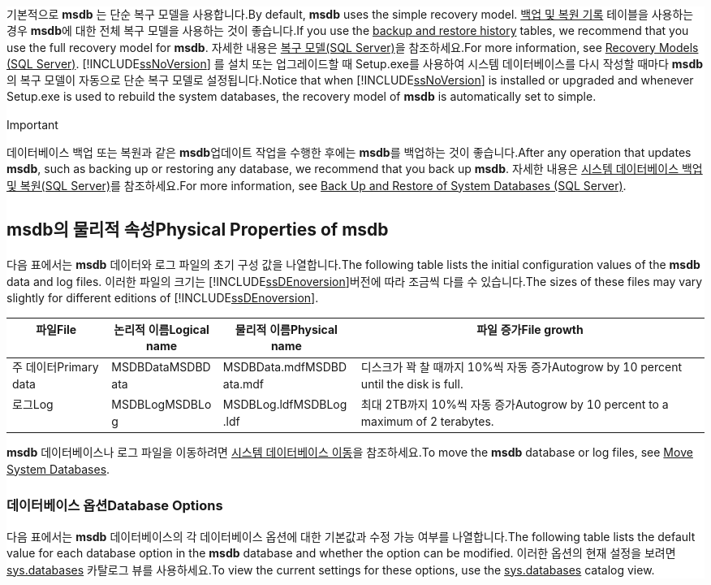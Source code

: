  <span data-ttu-id="3c035-110">기본적으로 **msdb** 는 단순 복구 모델을 사용합니다.</span><span class="sxs-lookup"><span data-stu-id="3c035-110">By default, **msdb** uses the simple recovery model.</span></span> <span data-ttu-id="3c035-111">[백업 및 복원 기록](../backup-restore/backup-history-and-header-information-sql-server.md) 테이블을 사용하는 경우 **msdb**에 대한 전체 복구 모델을 사용하는 것이 좋습니다.</span><span class="sxs-lookup"><span data-stu-id="3c035-111">If you use the [backup and restore history](../backup-restore/backup-history-and-header-information-sql-server.md) tables, we recommend that you use the full recovery model for **msdb**.</span></span> <span data-ttu-id="3c035-112">자세한 내용은 [복구 모델&#40;SQL Server&#41;](../backup-restore/recovery-models-sql-server.md)을 참조하세요.</span><span class="sxs-lookup"><span data-stu-id="3c035-112">For more information, see [Recovery Models &#40;SQL Server&#41;](../backup-restore/recovery-models-sql-server.md).</span></span> <span data-ttu-id="3c035-113">[!INCLUDE[ssNoVersion](../../includes/ssnoversion-md.md)] 를 설치 또는 업그레이드할 때 Setup.exe를 사용하여 시스템 데이터베이스를 다시 작성할 때마다 **msdb** 의 복구 모델이 자동으로 단순 복구 모델로 설정됩니다.</span><span class="sxs-lookup"><span data-stu-id="3c035-113">Notice that when [!INCLUDE[ssNoVersion](../../includes/ssnoversion-md.md)] is installed or upgraded and whenever Setup.exe is used to rebuild the system databases, the recovery model of **msdb** is automatically set to simple.</span></span>  
  
> [!IMPORTANT]  
>  <span data-ttu-id="3c035-114">데이터베이스 백업 또는 복원과 같은 **msdb**업데이트 작업을 수행한 후에는 **msdb**를 백업하는 것이 좋습니다.</span><span class="sxs-lookup"><span data-stu-id="3c035-114">After any operation that updates **msdb**, such as backing up or restoring any database, we recommend that you back up **msdb**.</span></span> <span data-ttu-id="3c035-115">자세한 내용은 [시스템 데이터베이스 백업 및 복원&#40;SQL Server&#41;](../backup-restore/back-up-and-restore-of-system-databases-sql-server.md)를 참조하세요.</span><span class="sxs-lookup"><span data-stu-id="3c035-115">For more information, see [Back Up and Restore of System Databases &#40;SQL Server&#41;](../backup-restore/back-up-and-restore-of-system-databases-sql-server.md).</span></span>  
  
## <a name="physical-properties-of-msdb"></a><span data-ttu-id="3c035-116">msdb의 물리적 속성</span><span class="sxs-lookup"><span data-stu-id="3c035-116">Physical Properties of msdb</span></span>  
 <span data-ttu-id="3c035-117">다음 표에서는 **msdb** 데이터와 로그 파일의 초기 구성 값을 나열합니다.</span><span class="sxs-lookup"><span data-stu-id="3c035-117">The following table lists the initial configuration values of the **msdb** data and log files.</span></span> <span data-ttu-id="3c035-118">이러한 파일의 크기는 [!INCLUDE[ssDEnoversion](../../includes/ssdenoversion-md.md)]버전에 따라 조금씩 다를 수 있습니다.</span><span class="sxs-lookup"><span data-stu-id="3c035-118">The sizes of these files may vary slightly for different editions of [!INCLUDE[ssDEnoversion](../../includes/ssdenoversion-md.md)].</span></span>  
  
|<span data-ttu-id="3c035-119">파일</span><span class="sxs-lookup"><span data-stu-id="3c035-119">File</span></span>|<span data-ttu-id="3c035-120">논리적 이름</span><span class="sxs-lookup"><span data-stu-id="3c035-120">Logical name</span></span>|<span data-ttu-id="3c035-121">물리적 이름</span><span class="sxs-lookup"><span data-stu-id="3c035-121">Physical name</span></span>|<span data-ttu-id="3c035-122">파일 증가</span><span class="sxs-lookup"><span data-stu-id="3c035-122">File growth</span></span>|  
|----------|------------------|-------------------|-----------------|  
|<span data-ttu-id="3c035-123">주 데이터</span><span class="sxs-lookup"><span data-stu-id="3c035-123">Primary data</span></span>|<span data-ttu-id="3c035-124">MSDBData</span><span class="sxs-lookup"><span data-stu-id="3c035-124">MSDBData</span></span>|<span data-ttu-id="3c035-125">MSDBData.mdf</span><span class="sxs-lookup"><span data-stu-id="3c035-125">MSDBData.mdf</span></span>|<span data-ttu-id="3c035-126">디스크가 꽉 찰 때까지 10%씩 자동 증가</span><span class="sxs-lookup"><span data-stu-id="3c035-126">Autogrow by 10 percent until the disk is full.</span></span>|  
|<span data-ttu-id="3c035-127">로그</span><span class="sxs-lookup"><span data-stu-id="3c035-127">Log</span></span>|<span data-ttu-id="3c035-128">MSDBLog</span><span class="sxs-lookup"><span data-stu-id="3c035-128">MSDBLog</span></span>|<span data-ttu-id="3c035-129">MSDBLog.ldf</span><span class="sxs-lookup"><span data-stu-id="3c035-129">MSDBLog.ldf</span></span>|<span data-ttu-id="3c035-130">최대 2TB까지 10%씩 자동 증가</span><span class="sxs-lookup"><span data-stu-id="3c035-130">Autogrow by 10 percent to a maximum of 2 terabytes.</span></span>|  
  
 <span data-ttu-id="3c035-131">**msdb** 데이터베이스나 로그 파일을 이동하려면 [시스템 데이터베이스 이동](move-system-databases.md)을 참조하세요.</span><span class="sxs-lookup"><span data-stu-id="3c035-131">To move the **msdb** database or log files, see [Move System Databases](move-system-databases.md).</span></span>  
  
### <a name="database-options"></a><span data-ttu-id="3c035-132">데이터베이스 옵션</span><span class="sxs-lookup"><span data-stu-id="3c035-132">Database Options</span></span>  
 <span data-ttu-id="3c035-133">다음 표에서는 **msdb** 데이터베이스의 각 데이터베이스 옵션에 대한 기본값과 수정 가능 여부를 나열합니다.</span><span class="sxs-lookup"><span data-stu-id="3c035-133">The following table lists the default value for each database option in the **msdb** database and whether the option can be modified.</span></span> <span data-ttu-id="3c035-134">이러한 옵션의 현재 설정을 보려면 [sys.databases](/sql/relational-databases/system-catalog-views/sys-databases-transact-sql) 카탈로그 뷰를 사용하세요.</span><span class="sxs-lookup"><span data-stu-id="3c035-134">To view the current settings for these options, use the [sys.databases](/sql/relational-databases/system-catalog-views/sys-databases-transact-sql) catalog view.</span></span>  
  